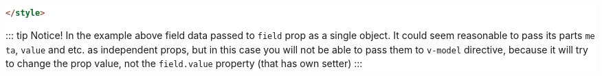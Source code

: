 ```html
</style>

```

::: tip Notice!
In the example above field data passed to `field` prop as a single object. 
It could seem reasonable to pass its parts `meta`, `value` and etc. as independent props, but in
this case you will not be able to pass them to `v-model` directive, because it will try to change the prop value, not
the `field.value` property (that has own setter)
:::

